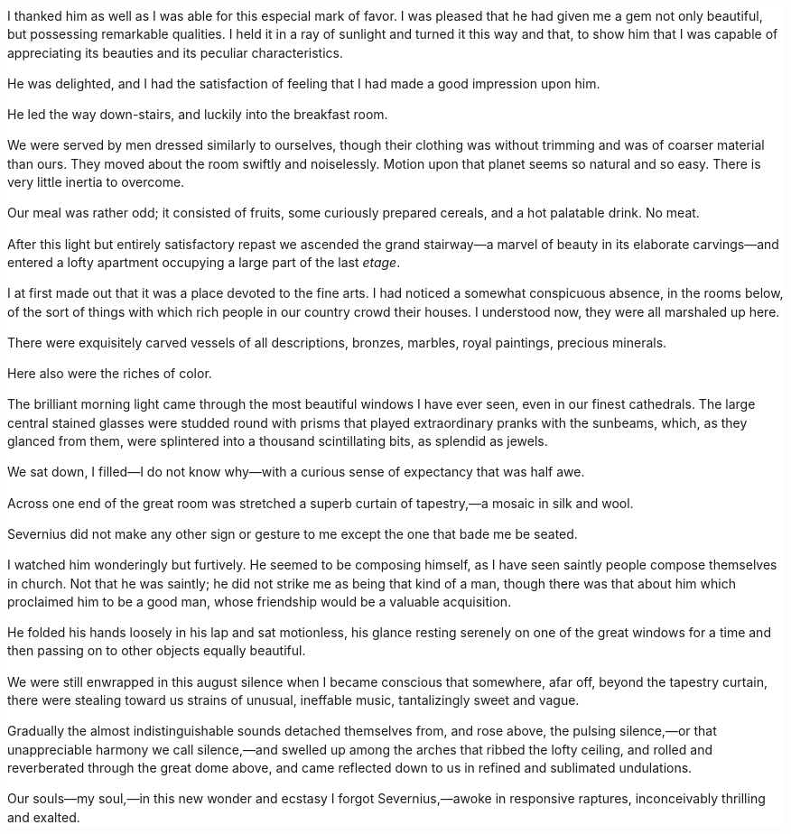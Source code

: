 I thanked him as well as I was able for this especial mark of favor. I was pleased that he had given me a gem not only beautiful, but possessing remarkable qualities. I held it in a ray of sunlight and turned it this way and that, to show him that I was capable of appreciating its beauties and its peculiar characteristics.

He was delighted, and I had the satisfaction of feeling that I had made a good impression upon him.

He led the way down-stairs, and luckily into the breakfast room.

We were served by men dressed similarly to ourselves, though their clothing was without trimming and was of coarser material than ours. They moved about the room swiftly and noiselessly. Motion upon that planet seems so natural and so easy. There is very little inertia to overcome.

Our meal was rather odd; it consisted of fruits, some curiously prepared cereals, and a hot palatable drink. No meat.

After this light but entirely satisfactory repast we ascended the grand stairway—a marvel of beauty in its elaborate carvings—and entered a lofty apartment occupying a large part of the last _etage_.

I at first made out that it was a place devoted to the fine arts. I had noticed a somewhat conspicuous absence, in the rooms below, of the sort of things with which rich people in our country crowd their houses. I understood now, they were all marshaled up here.

There were exquisitely carved vessels of all descriptions, bronzes, marbles, royal paintings, precious minerals.

Here also were the riches of color.

The brilliant morning light came through the most beautiful windows I have ever seen, even in our finest cathedrals. The large central stained glasses were studded round with prisms that played extraordinary pranks with the sunbeams, which, as they glanced from them, were splintered into a thousand scintillating bits, as splendid as jewels.

We sat down, I filled—I do not know why—with a curious sense of expectancy that was half awe.

Across one end of the great room was stretched a superb curtain of tapestry,—a mosaic in silk and wool.

Severnius did not make any other sign or gesture to me except the one that bade me be seated.

I watched him wonderingly but furtively. He seemed to be composing himself, as I have seen saintly people compose themselves in church. Not that he was saintly; he did not strike me as being that kind of a man, though there was that about him which proclaimed him to be a good man, whose friendship would be a valuable acquisition.

He folded his hands loosely in his lap and sat motionless, his glance resting serenely on one of the great windows for a time and then passing on to other objects equally beautiful.

We were still enwrapped in this august silence when I became conscious that somewhere, afar off, beyond the tapestry curtain, there were stealing toward us strains of unusual, ineffable music, tantalizingly sweet and vague.

Gradually the almost indistinguishable sounds detached themselves from, and rose above, the pulsing silence,—or that unappreciable harmony we call silence,—and swelled up among the arches that ribbed the lofty ceiling, and rolled and reverberated through the great dome above, and came reflected down to us in refined and sublimated undulations.

Our souls—my soul,—in this new wonder and ecstasy I forgot Severnius,—awoke in responsive raptures, inconceivably thrilling and exalted.
